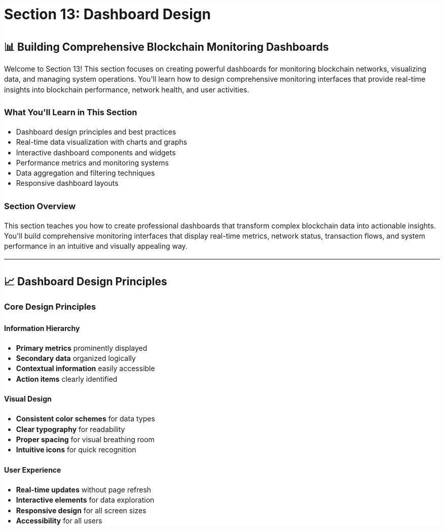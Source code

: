 # Section 13: Dashboard Design

## 📊 Building Comprehensive Blockchain Monitoring Dashboards

Welcome to Section 13! This section focuses on creating powerful dashboards for monitoring blockchain networks, visualizing data, and managing system operations. You'll learn how to design comprehensive monitoring interfaces that provide real-time insights into blockchain performance, network health, and user activities.

### **What You'll Learn in This Section**

- Dashboard design principles and best practices
- Real-time data visualization with charts and graphs
- Interactive dashboard components and widgets
- Performance metrics and monitoring systems
- Data aggregation and filtering techniques
- Responsive dashboard layouts

### **Section Overview**

This section teaches you how to create professional dashboards that transform complex blockchain data into actionable insights. You'll build comprehensive monitoring interfaces that display real-time metrics, network status, transaction flows, and system performance in an intuitive and visually appealing way.

---

## 📈 Dashboard Design Principles

### **Core Design Principles**

#### **Information Hierarchy**
- **Primary metrics** prominently displayed
- **Secondary data** organized logically
- **Contextual information** easily accessible
- **Action items** clearly identified

#### **Visual Design**
- **Consistent color schemes** for data types
- **Clear typography** for readability
- **Proper spacing** for visual breathing room
- **Intuitive icons** for quick recognition

#### **User Experience**
- **Real-time updates** without page refresh
- **Interactive elements** for data exploration
- **Responsive design** for all screen sizes
- **Accessibility** for all users
